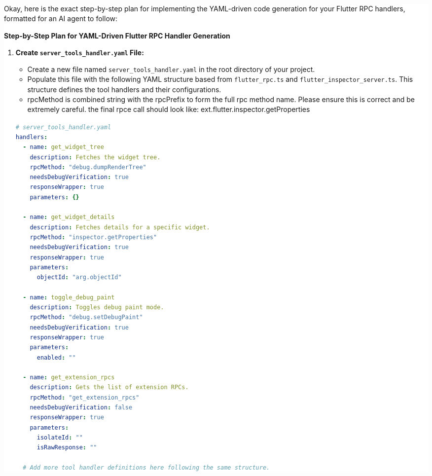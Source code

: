 Okay, here is the exact step-by-step plan for implementing the YAML-driven code generation for your Flutter RPC handlers, formatted for an AI agent to follow:

**Step-by-Step Plan for YAML-Driven Flutter RPC Handler Generation**

1.  **Create `server_tools_handler.yaml` File:**

    - Create a new file named `server_tools_handler.yaml` in the root directory of your project.
    - Populate this file with the following YAML structure based from `flutter_rpc.ts` and `flutter_inspector_server.ts`. This structure defines the tool handlers and their configurations.
    - rpcMethod is combined string with the rpcPrefix to form the full rpc method name. Please ensure this is correct and be extremely careful. the final rpce call should look like: ext.flutter.inspector.getProperties

    ```yaml
    # server_tools_handler.yaml
    handlers:
      - name: get_widget_tree
        description: Fetches the widget tree.
        rpcMethod: "debug.dumpRenderTree"
        needsDebugVerification: true
        responseWrapper: true
        parameters: {}

      - name: get_widget_details
        description: Fetches details for a specific widget.
        rpcMethod: "inspector.getProperties"
        needsDebugVerification: true
        responseWrapper: true
        parameters:
          objectId: "arg.objectId"

      - name: toggle_debug_paint
        description: Toggles debug paint mode.
        rpcMethod: "debug.setDebugPaint"
        needsDebugVerification: true
        responseWrapper: true
        parameters:
          enabled: ""

      - name: get_extension_rpcs
        description: Gets the list of extension RPCs.
        rpcMethod: "get_extension_rpcs"
        needsDebugVerification: false
        responseWrapper: true
        parameters:
          isolateId: ""
          isRawResponse: ""

      # Add more tool handler definitions here following the same structure.
    ```
